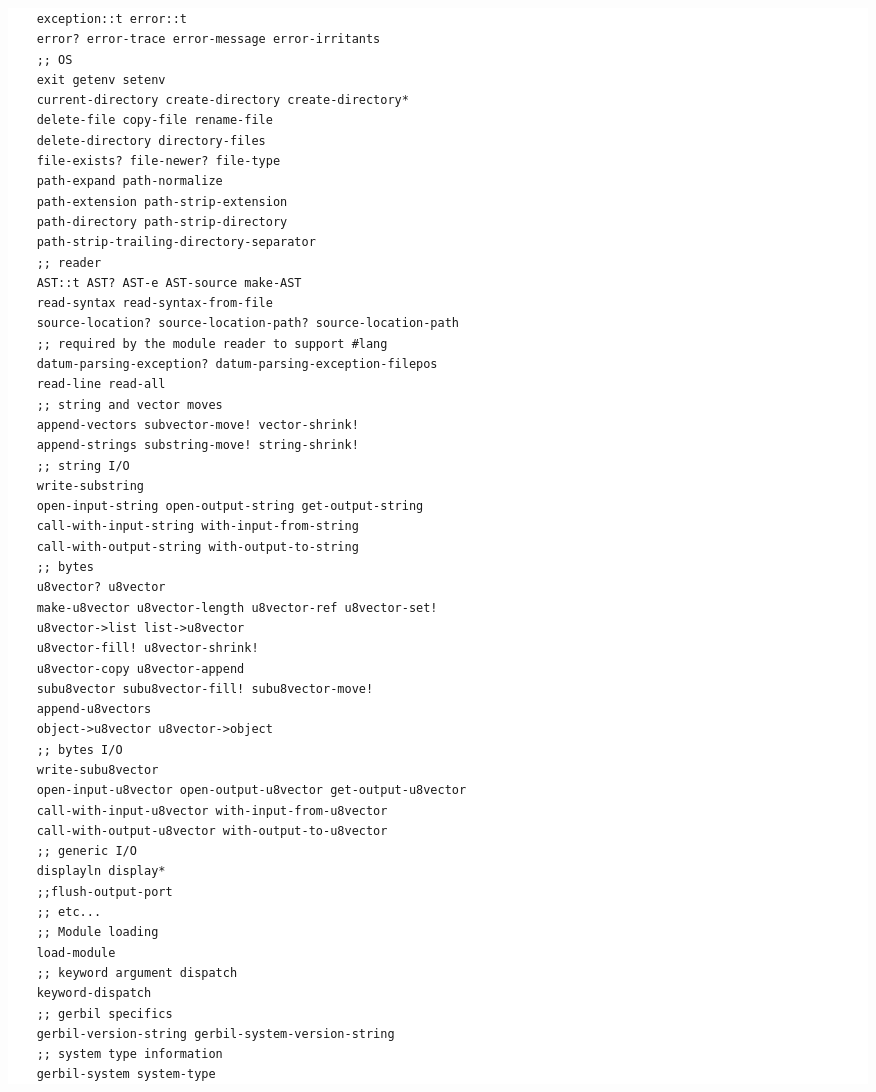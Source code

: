 ```
    exception::t error::t
    error? error-trace error-message error-irritants
    ;; OS
    exit getenv setenv
    current-directory create-directory create-directory*
    delete-file copy-file rename-file
    delete-directory directory-files
    file-exists? file-newer? file-type
    path-expand path-normalize
    path-extension path-strip-extension
    path-directory path-strip-directory
    path-strip-trailing-directory-separator
    ;; reader
    AST::t AST? AST-e AST-source make-AST
    read-syntax read-syntax-from-file
    source-location? source-location-path? source-location-path
    ;; required by the module reader to support #lang
    datum-parsing-exception? datum-parsing-exception-filepos
    read-line read-all
    ;; string and vector moves
    append-vectors subvector-move! vector-shrink!
    append-strings substring-move! string-shrink!
    ;; string I/O
    write-substring
    open-input-string open-output-string get-output-string
    call-with-input-string with-input-from-string
    call-with-output-string with-output-to-string
    ;; bytes
    u8vector? u8vector
    make-u8vector u8vector-length u8vector-ref u8vector-set!
    u8vector->list list->u8vector
    u8vector-fill! u8vector-shrink!
    u8vector-copy u8vector-append
    subu8vector subu8vector-fill! subu8vector-move!
    append-u8vectors
    object->u8vector u8vector->object
    ;; bytes I/O
    write-subu8vector
    open-input-u8vector open-output-u8vector get-output-u8vector
    call-with-input-u8vector with-input-from-u8vector
    call-with-output-u8vector with-output-to-u8vector
    ;; generic I/O
    displayln display*
    ;;flush-output-port
    ;; etc...
    ;; Module loading
    load-module
    ;; keyword argument dispatch
    keyword-dispatch
    ;; gerbil specifics
    gerbil-version-string gerbil-system-version-string
    ;; system type information
    gerbil-system system-type
```
